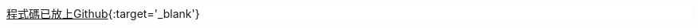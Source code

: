 

[程式碼已放上Github](https://github.com/royshow0316/NavigationDrawerTreeView){:target='_blank'}

[jekyll-docs]: http://jekyllrb.com/docs/home
[jekyll-gh]:   https://github.com/jekyll/jekyll
[jekyll-talk]: https://talk.jekyllrb.com/
